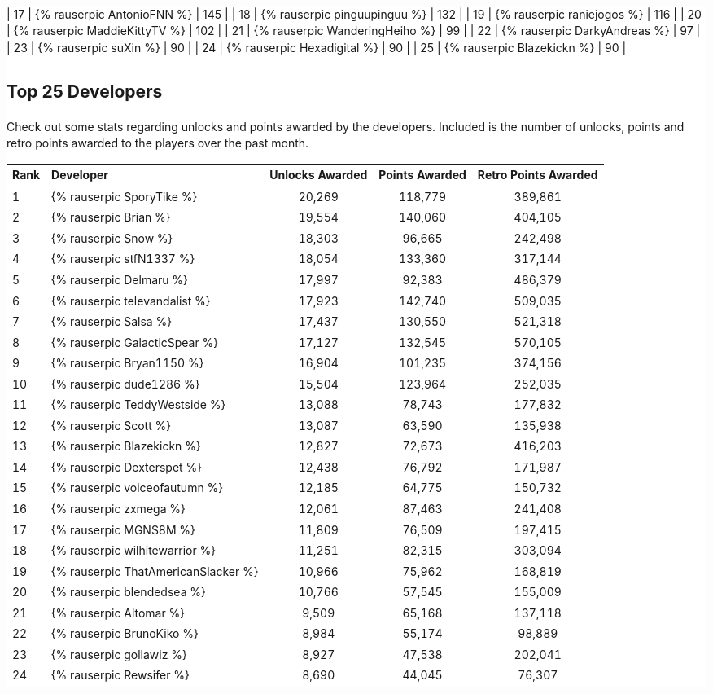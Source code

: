 | 17   | {% rauserpic AntonioFNN %}          | 145          |
| 18   | {% rauserpic pinguupinguu %}        | 132          |
| 19   | {% rauserpic raniejogos %}          | 116          |
| 20   | {% rauserpic MaddieKittyTV %}       | 102          |
| 21   | {% rauserpic WanderingHeiho %}      | 99           |
| 22   | {% rauserpic DarkyAndreas %}        | 97           |
| 23   | {% rauserpic suXin %}               | 90           |
| 24   | {% rauserpic Hexadigital %}         | 90           |
| 25   | {% rauserpic Blazekickn %}          | 90           |

## Top 25 Developers 
Check out some stats regarding unlocks and points awarded by the developers. Included is the number of unlocks, points and retro points awarded to the players over the past month.

| Rank | Developer                           | Unlocks Awarded | Points Awarded | Retro Points Awarded |
| :--- | :---------------------------------- | :-------------: | :------------: | :------------------: |
| 1    | {% rauserpic SporyTike %}           |     20,269      |    118,779     |       389,861        |
| 2    | {% rauserpic Brian %}               |     19,554      |    140,060     |       404,105        |
| 3    | {% rauserpic Snow %}                |     18,303      |     96,665     |       242,498        |
| 4    | {% rauserpic stfN1337 %}            |     18,054      |    133,360     |       317,144        |
| 5    | {% rauserpic Delmaru %}             |     17,997      |     92,383     |       486,379        |
| 6    | {% rauserpic televandalist %}       |     17,923      |    142,740     |       509,035        |
| 7    | {% rauserpic Salsa %}               |     17,437      |    130,550     |       521,318        |
| 8    | {% rauserpic GalacticSpear %}       |     17,127      |    132,545     |       570,105        |
| 9    | {% rauserpic Bryan1150 %}           |     16,904      |    101,235     |       374,156        |
| 10   | {% rauserpic dude1286 %}            |     15,504      |    123,964     |       252,035        |
| 11   | {% rauserpic TeddyWestside %}       |     13,088      |     78,743     |       177,832        |
| 12   | {% rauserpic Scott %}               |     13,087      |     63,590     |       135,938        |
| 13   | {% rauserpic Blazekickn %}          |     12,827      |     72,673     |       416,203        |
| 14   | {% rauserpic Dexterspet %}          |     12,438      |     76,792     |       171,987        |
| 15   | {% rauserpic voiceofautumn %}       |     12,185      |     64,775     |       150,732        |
| 16   | {% rauserpic zxmega %}              |     12,061      |     87,463     |       241,408        |
| 17   | {% rauserpic MGNS8M %}              |     11,809      |     76,509     |       197,415        |
| 18   | {% rauserpic wilhitewarrior %}      |     11,251      |     82,315     |       303,094        |
| 19   | {% rauserpic ThatAmericanSlacker %} |     10,966      |     75,962     |       168,819        |
| 20   | {% rauserpic blendedsea %}          |     10,766      |     57,545     |       155,009        |
| 21   | {% rauserpic Altomar %}             |      9,509      |     65,168     |       137,118        |
| 22   | {% rauserpic BrunoKiko %}           |      8,984      |     55,174     |        98,889        |
| 23   | {% rauserpic gollawiz %}            |      8,927      |     47,538     |       202,041        |
| 24   | {% rauserpic Rewsifer %}            |      8,690      |     44,045     |        76,307        |